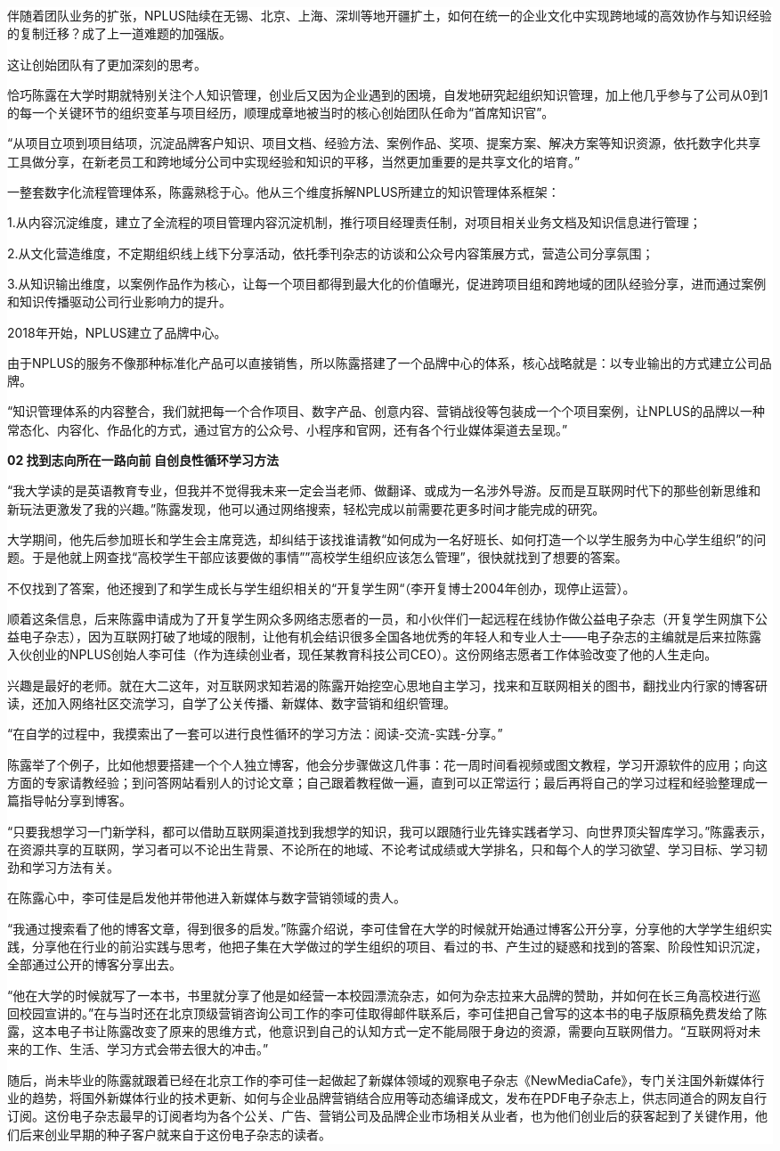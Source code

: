 伴随着团队业务的扩张，NPLUS陆续在无锡、北京、上海、深圳等地开疆扩土，如何在统一的企业文化中实现跨地域的高效协作与知识经验的复制迁移？成了上一道难题的加强版。

这让创始团队有了更加深刻的思考。

恰巧陈露在大学时期就特别关注个人知识管理，创业后又因为企业遇到的困境，自发地研究起组织知识管理，加上他几乎参与了公司从0到1的每一个关键环节的组织变革与项目经历，顺理成章地被当时的核心创始团队任命为“首席知识官”。

“从项目立项到项目结项，沉淀品牌客户知识、项目文档、经验方法、案例作品、奖项、提案方案、解决方案等知识资源，依托数字化共享工具做分享，在新老员工和跨地域分公司中实现经验和知识的平移，当然更加重要的是共享文化的培育。”

一整套数字化流程管理体系，陈露熟稔于心。他从三个维度拆解NPLUS所建立的知识管理体系框架：

1.从内容沉淀维度，建立了全流程的项目管理内容沉淀机制，推行项目经理责任制，对项目相关业务文档及知识信息进行管理；

2.从文化营造维度，不定期组织线上线下分享活动，依托季刊杂志的访谈和公众号内容策展方式，营造公司分享氛围；

3.从知识输出维度，以案例作品作为核心，让每一个项目都得到最大化的价值曝光，促进跨项目组和跨地域的团队经验分享，进而通过案例和知识传播驱动公司行业影响力的提升。

2018年开始，NPLUS建立了品牌中心。

由于NPLUS的服务不像那种标准化产品可以直接销售，所以陈露搭建了一个品牌中心的体系，核心战略就是：以专业输出的方式建立公司品牌。

“知识管理体系的内容整合，我们就把每一个合作项目、数字产品、创意内容、营销战役等包装成一个个项目案例，让NPLUS的品牌以一种常态化、内容化、作品化的方式，通过官方的公众号、小程序和官网，还有各个行业媒体渠道去呈现。”

**02 
找到志向所在一路向前
自创良性循环学习方法**

“我大学读的是英语教育专业，但我并不觉得我未来一定会当老师、做翻译、或成为一名涉外导游。反而是互联网时代下的那些创新思维和新玩法更激发了我的兴趣。”陈露发现，他可以通过网络搜索，轻松完成以前需要花更多时间才能完成的研究。

大学期间，他先后参加班长和学生会主席竞选，却纠结于该找谁请教“如何成为一名好班长、如何打造一个以学生服务为中心学生组织”的问题。于是他就上网查找“高校学生干部应该要做的事情””高校学生组织应该怎么管理”，很快就找到了想要的答案。

不仅找到了答案，他还搜到了和学生成长与学生组织相关的“开复学生网“（李开复博士2004年创办，现停止运营）。

顺着这条信息，后来陈露申请成为了开复学生网众多网络志愿者的一员，和小伙伴们一起远程在线协作做公益电子杂志（开复学生网旗下公益电子杂志），因为互联网打破了地域的限制，让他有机会结识很多全国各地优秀的年轻人和专业人士——电子杂志的主编就是后来拉陈露入伙创业的NPLUS创始人李可佳（作为连续创业者，现任某教育科技公司CEO）。这份网络志愿者工作体验改变了他的人生走向。

兴趣是最好的老师。就在大二这年，对互联网求知若渴的陈露开始挖空心思地自主学习，找来和互联网相关的图书，翻找业内行家的博客研读，还加入网络社区交流学习，自学了公关传播、新媒体、数字营销和组织管理。

“在自学的过程中，我摸索出了一套可以进行良性循环的学习方法：阅读-交流-实践-分享。”

陈露举了个例子，比如他想要搭建一个个人独立博客，他会分步骤做这几件事：花一周时间看视频或图文教程，学习开源软件的应用；向这方面的专家请教经验；到问答网站看别人的讨论文章；自己跟着教程做一遍，直到可以正常运行；最后再将自己的学习过程和经验整理成一篇指导帖分享到博客。

“只要我想学习一门新学科，都可以借助互联网渠道找到我想学的知识，我可以跟随行业先锋实践者学习、向世界顶尖智库学习。”陈露表示，在资源共享的互联网，学习者可以不论出生背景、不论所在的地域、不论考试成绩或大学排名，只和每个人的学习欲望、学习目标、学习韧劲和学习方法有关。

在陈露心中，李可佳是启发他并带他进入新媒体与数字营销领域的贵人。

“我通过搜索看了他的博客文章，得到很多的启发。”陈露介绍说，李可佳曾在大学的时候就开始通过博客公开分享，分享他的大学学生组织实践，分享他在行业的前沿实践与思考，他把子集在大学做过的学生组织的项目、看过的书、产生过的疑惑和找到的答案、阶段性知识沉淀，全部通过公开的博客分享出去。

“他在大学的时候就写了一本书，书里就分享了他是如经营一本校园漂流杂志，如何为杂志拉来大品牌的赞助，并如何在长三角高校进行巡回校园宣讲的。”在与当时还在北京顶级营销咨询公司工作的李可佳取得邮件联系后，李可佳把自己曾写的这本书的电子版原稿免费发给了陈露，这本电子书让陈露改变了原来的思维方式，他意识到自己的认知方式一定不能局限于身边的资源，需要向互联网借力。“互联网将对未来的工作、生活、学习方式会带去很大的冲击。”

随后，尚未毕业的陈露就跟着已经在北京工作的李可佳一起做起了新媒体领域的观察电子杂志《NewMediaCafe》，专门关注国外新媒体行业的趋势，将国外新媒体行业的技术更新、如何与企业品牌营销结合应用等动态编译成文，发布在PDF电子杂志上，供志同道合的网友自行订阅。这份电子杂志最早的订阅者均为各个公关、广告、营销公司及品牌企业市场相关从业者，也为他们创业后的获客起到了关键作用，他们后来创业早期的种子客户就来自于这份电子杂志的读者。

